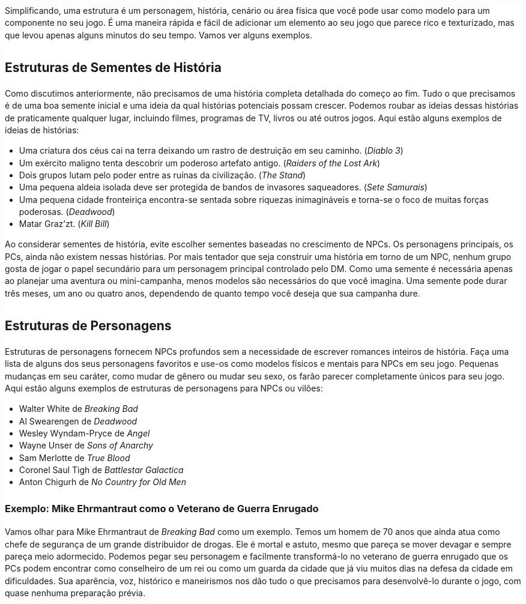 Simplificando, uma estrutura é um personagem, história, cenário ou área física que você pode usar como modelo para um componente no seu jogo. É uma maneira rápida e fácil de adicionar um elemento ao seu jogo que parece rico e texturizado, mas que levou apenas alguns minutos do seu tempo. Vamos ver alguns exemplos.

## Estruturas de Sementes de História

Como discutimos anteriormente, não precisamos de uma história completa detalhada do começo ao fim. Tudo o que precisamos é de uma boa semente inicial e uma ideia da qual histórias potenciais possam crescer. Podemos roubar as ideias dessas histórias de praticamente qualquer lugar, incluindo filmes, programas de TV, livros ou até outros jogos. Aqui estão alguns exemplos de ideias de histórias:

- Uma criatura dos céus cai na terra deixando um rastro de destruição em seu caminho. (*Diablo 3*)
- Um exército maligno tenta descobrir um poderoso artefato antigo. (*Raiders of the Lost Ark*)
- Dois grupos lutam pelo poder entre as ruínas da civilização. (*The Stand*)
- Uma pequena aldeia isolada deve ser protegida de bandos de invasores saqueadores. (*Sete Samurais*)
- Uma pequena cidade fronteiriça encontra-se sentada sobre riquezas inimagináveis e torna-se o foco de muitas forças poderosas. (*Deadwood*)
- Matar Graz’zt. (*Kill Bill*)

Ao considerar sementes de história, evite escolher sementes baseadas no crescimento de NPCs. Os personagens principais, os PCs, ainda não existem nessas histórias. Por mais tentador que seja construir uma história em torno de um NPC, nenhum grupo gosta de jogar o papel secundário para um personagem principal controlado pelo DM. Como uma semente é necessária apenas ao planejar uma aventura ou mini-campanha, menos modelos são necessários do que você imagina. Uma semente pode durar três meses, um ano ou quatro anos, dependendo de quanto tempo você deseja que sua campanha dure.

## Estruturas de Personagens

Estruturas de personagens fornecem NPCs profundos sem a necessidade de escrever romances inteiros de história. Faça uma lista de alguns dos seus personagens favoritos e use-os como modelos físicos e mentais para NPCs em seu jogo. Pequenas mudanças em seu caráter, como mudar de gênero ou mudar seu sexo, os farão parecer completamente únicos para seu jogo. Aqui estão alguns exemplos de estruturas de personagens para NPCs ou vilões:

- Walter White de *Breaking Bad*
- Al Swearengen de *Deadwood*
- Wesley Wyndam-Pryce de *Angel*
- Wayne Unser de *Sons of Anarchy*
- Sam Merlotte de *True Blood*
- Coronel Saul Tigh de *Battlestar Galactica*
- Anton Chigurh de *No Country for Old Men*

### Exemplo: Mike Ehrmantraut como o Veterano de Guerra Enrugado

Vamos olhar para Mike Ehrmantraut de *Breaking Bad* como um exemplo. Temos um homem de 70 anos que ainda atua como chefe de segurança de um grande distribuidor de drogas. Ele é mortal e astuto, mesmo que pareça se mover devagar e sempre pareça meio adormecido. Podemos pegar seu personagem e facilmente transformá-lo no veterano de guerra enrugado que os PCs podem encontrar como conselheiro de um rei ou como um guarda da cidade que já viu muitos dias na defesa da cidade em dificuldades. Sua aparência, voz, histórico e maneirismos nos dão tudo o que precisamos para desenvolvê-lo durante o jogo, com quase nenhuma preparação prévia.
